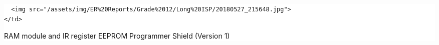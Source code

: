       <img src="/assets/img/ER%20Reports/Grade%2012/Long%20ISP/20180527_215648.jpg">
    </td>
  </tr>
  <tr>
    <th>RAM module and IR register</th>
    <th>EEPROM Programmer Shield (Version 1)</th>
  </tr>
  <tr>
    <td>